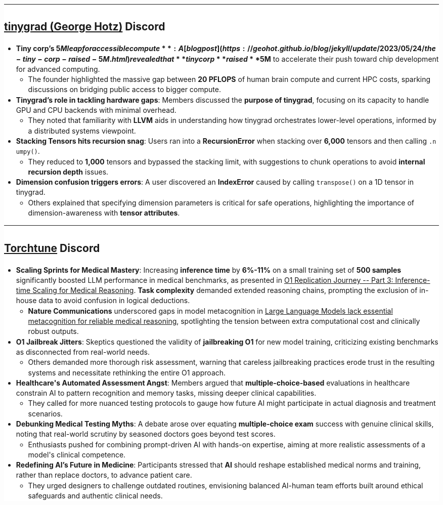 

---



## [tinygrad (George Hotz)](https://discord.com/channels/1068976834382925865) Discord

- **Tiny corp’s $5M leap for accessible compute**: A [blog post](https://geohot.github.io/blog/jekyll/update/2023/05/24/the-tiny-corp-raised-5M.html) revealed that **tiny corp** raised **$5M** to accelerate their push toward chip development for advanced computing.
   - The founder highlighted the massive gap between **20 PFLOPS** of human brain compute and current HPC costs, sparking discussions on bridging public access to bigger compute.
- **Tinygrad’s role in tackling hardware gaps**: Members discussed the **purpose of tinygrad**, focusing on its capacity to handle GPU and CPU backends with minimal overhead.
   - They noted that familiarity with **LLVM** aids in understanding how tinygrad orchestrates lower-level operations, informed by a distributed systems viewpoint.
- **Stacking Tensors hits recursion snag**: Users ran into a **RecursionError** when stacking over **6,000** tensors and then calling `.numpy()`. 
   - They reduced to **1,000** tensors and bypassed the stacking limit, with suggestions to chunk operations to avoid **internal recursion depth** issues.
- **Dimension confusion triggers errors**: A user discovered an **IndexError** caused by calling `transpose()` on a 1D tensor in tinygrad.
   - Others explained that specifying dimension parameters is critical for safe operations, highlighting the importance of dimension-awareness with **tensor attributes**.



---



## [Torchtune](https://discord.com/channels/1216353675241590815) Discord

- **Scaling Sprints for Medical Mastery**: Increasing **inference time** by **6%-11%** on a small training set of **500 samples** significantly boosted LLM performance in medical benchmarks, as presented in [O1 Replication Journey -- Part 3: Inference-time Scaling for Medical Reasoning](https://arxiv.org/abs/2501.06458). **Task complexity** demanded extended reasoning chains, prompting the exclusion of in-house data to avoid confusion in logical deductions.
   - **Nature Communications** underscored gaps in model metacognition in [Large Language Models lack essential metacognition for reliable medical reasoning](https://www.nature.com/articles/s41467-024-55628-6), spotlighting the tension between extra computational cost and clinically robust outputs.
- **O1 Jailbreak Jitters**: Skeptics questioned the validity of **jailbreaking O1** for new model training, criticizing existing benchmarks as disconnected from real-world needs.
   - Others demanded more thorough risk assessment, warning that careless jailbreaking practices erode trust in the resulting systems and necessitate rethinking the entire O1 approach.
- **Healthcare's Automated Assessment Angst**: Members argued that **multiple-choice-based** evaluations in healthcare constrain AI to pattern recognition and memory tasks, missing deeper clinical capabilities.
   - They called for more nuanced testing protocols to gauge how future AI might participate in actual diagnosis and treatment scenarios.
- **Debunking Medical Testing Myths**: A debate arose over equating **multiple-choice exam** success with genuine clinical skills, noting that real-world scrutiny by seasoned doctors goes beyond test scores.
   - Enthusiasts pushed for combining prompt-driven AI with hands-on expertise, aiming at more realistic assessments of a model's clinical competence.
- **Redefining AI’s Future in Medicine**: Participants stressed that **AI** should reshape established medical norms and training, rather than replace doctors, to advance patient care.
   - They urged designers to challenge outdated routines, envisioning balanced AI-human team efforts built around ethical safeguards and authentic clinical needs.
